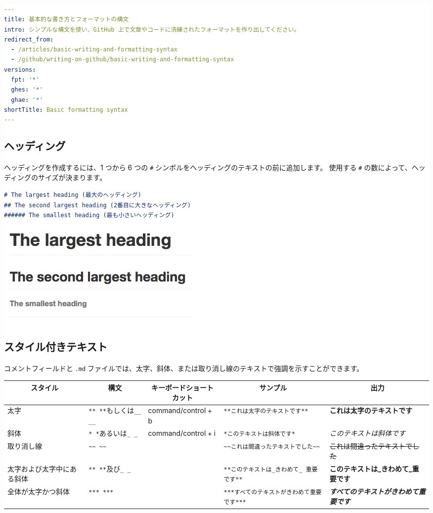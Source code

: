 ```yaml
---
title: 基本的な書き方とフォーマットの構文
intro: シンプルな構文を使い、GitHub 上で文章やコードに洗練されたフォーマットを作り出してください。
redirect_from:
  - /articles/basic-writing-and-formatting-syntax
  - /github/writing-on-github/basic-writing-and-formatting-syntax
versions:
  fpt: '*'
  ghes: '*'
  ghae: '*'
shortTitle: Basic formatting syntax
---
```


## ヘッディング

ヘッディングを作成するには、1 つから 6 つの `#` シンボルをヘッディングのテキストの前に追加します。 使用する `#` の数によって、ヘッディングのサイズが決まります。

```markdown
# The largest heading (最大のヘッディング)
## The second largest heading (2番目に大きなヘッディング)
###### The smallest heading (最も小さいヘッディング)
```

![表示された H1、H2、H6 のヘッディング](/assets/images/help/writing/headings-rendered.png)

## スタイル付きテキスト

コメントフィールドと `.md` ファイルでは、太字、斜体、または取り消し線のテキストで強調を示すことができます。

| スタイル          | 構文                 | キーボードショートカット        | サンプル                      | 出力                      |
| ------------- | ------------------ | ------------------- | ------------------------- | ----------------------- |
| 太字            | `** **`もしくは`__ __` | command/control + b | `**これは太字のテキストです**`        | **これは太字のテキストです**        |
| 斜体            | `* *`あるいは`_ _`     | command/control + i | `*このテキストは斜体です*`           | *このテキストは斜体です*           |
| 取り消し線         | `~~ ~~`            |                     | `~~これは間違ったテキストでした~~`      | ~~これは間違ったテキストでした~~      |
| 太字および太字中にある斜体 | `** **`及び`_ _`     |                     | `**このテキストは_きわめて_ 重要です**`  | **このテキストは_きわめて_重要です**   |
| 全体が太字かつ斜体     | `*** ***`          |                     | `***すべてのテキストがきわめて重要です***` | ***すべてのテキストがきわめて重要です*** |
